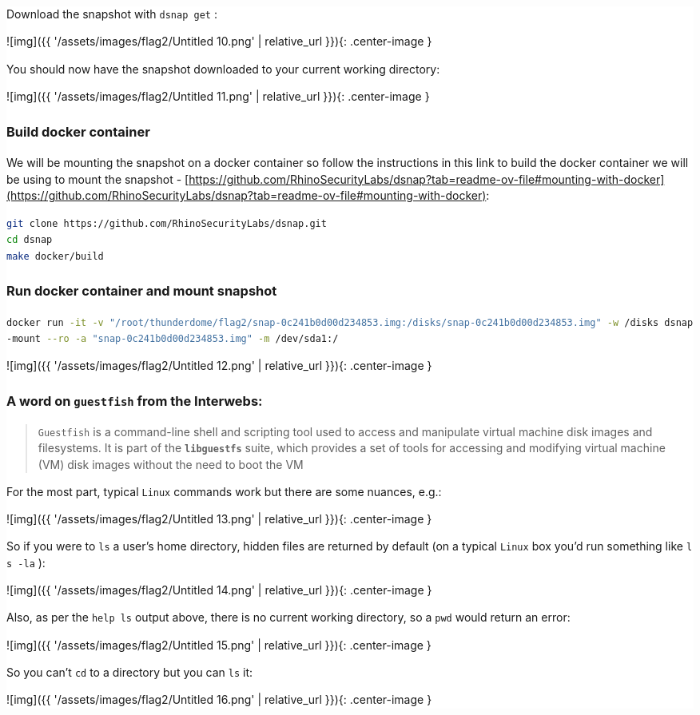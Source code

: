 Download the snapshot with `dsnap get` :

![img]({{ '/assets/images/flag2/Untitled 10.png' | relative_url }}){: .center-image }

You should now have the snapshot downloaded to your current working directory:

![img]({{ '/assets/images/flag2/Untitled 11.png' | relative_url }}){: .center-image }

### Build docker container

We will be mounting the snapshot on a docker container so follow the instructions in this link to build the docker container we will be using to mount the snapshot - [https://github.com/RhinoSecurityLabs/dsnap?tab=readme-ov-file#mounting-with-docker](https://github.com/RhinoSecurityLabs/dsnap?tab=readme-ov-file#mounting-with-docker):

```bash
git clone https://github.com/RhinoSecurityLabs/dsnap.git
cd dsnap
make docker/build
```

### Run docker container and mount snapshot

```bash
docker run -it -v "/root/thunderdome/flag2/snap-0c241b0d00d234853.img:/disks/snap-0c241b0d00d234853.img" -w /disks dsnap-mount --ro -a "snap-0c241b0d00d234853.img" -m /dev/sda1:/
```

![img]({{ '/assets/images/flag2/Untitled 12.png' | relative_url }}){: .center-image }

### A word on `guestfish` from the Interwebs:

> `Guestfish` is a command-line shell and scripting tool used to access and manipulate virtual machine disk images and filesystems. It is part of the **`libguestfs`** suite, which provides a set of tools for accessing and modifying virtual machine (VM) disk images without the need to boot the VM
> 

For the most part, typical `Linux` commands work but there are some nuances, e.g.:

![img]({{ '/assets/images/flag2/Untitled 13.png' | relative_url }}){: .center-image }

So if you were to `ls` a user’s home directory, hidden files are returned by default (on a typical `Linux` box you’d run something like `ls -la` ):

![img]({{ '/assets/images/flag2/Untitled 14.png' | relative_url }}){: .center-image }

Also, as per the `help ls` output above, there is no current working directory, so a `pwd` would return an error:

![img]({{ '/assets/images/flag2/Untitled 15.png' | relative_url }}){: .center-image }

So you can’t `cd` to a directory but you can `ls` it:

![img]({{ '/assets/images/flag2/Untitled 16.png' | relative_url }}){: .center-image }
